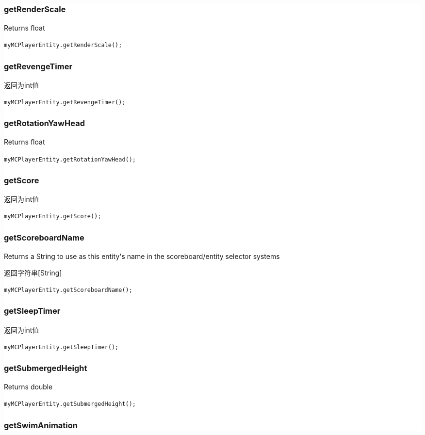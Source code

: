 ### getRenderScale

Returns float

```zenscript
myMCPlayerEntity.getRenderScale();
```

### getRevengeTimer

返回为int值

```zenscript
myMCPlayerEntity.getRevengeTimer();
```

### getRotationYawHead

Returns float

```zenscript
myMCPlayerEntity.getRotationYawHead();
```

### getScore

返回为int值

```zenscript
myMCPlayerEntity.getScore();
```

### getScoreboardName

Returns a String to use as this entity's name in the scoreboard/entity selector systems

返回字符串[String]

```zenscript
myMCPlayerEntity.getScoreboardName();
```

### getSleepTimer

返回为int值

```zenscript
myMCPlayerEntity.getSleepTimer();
```

### getSubmergedHeight

Returns double

```zenscript
myMCPlayerEntity.getSubmergedHeight();
```

### getSwimAnimation

